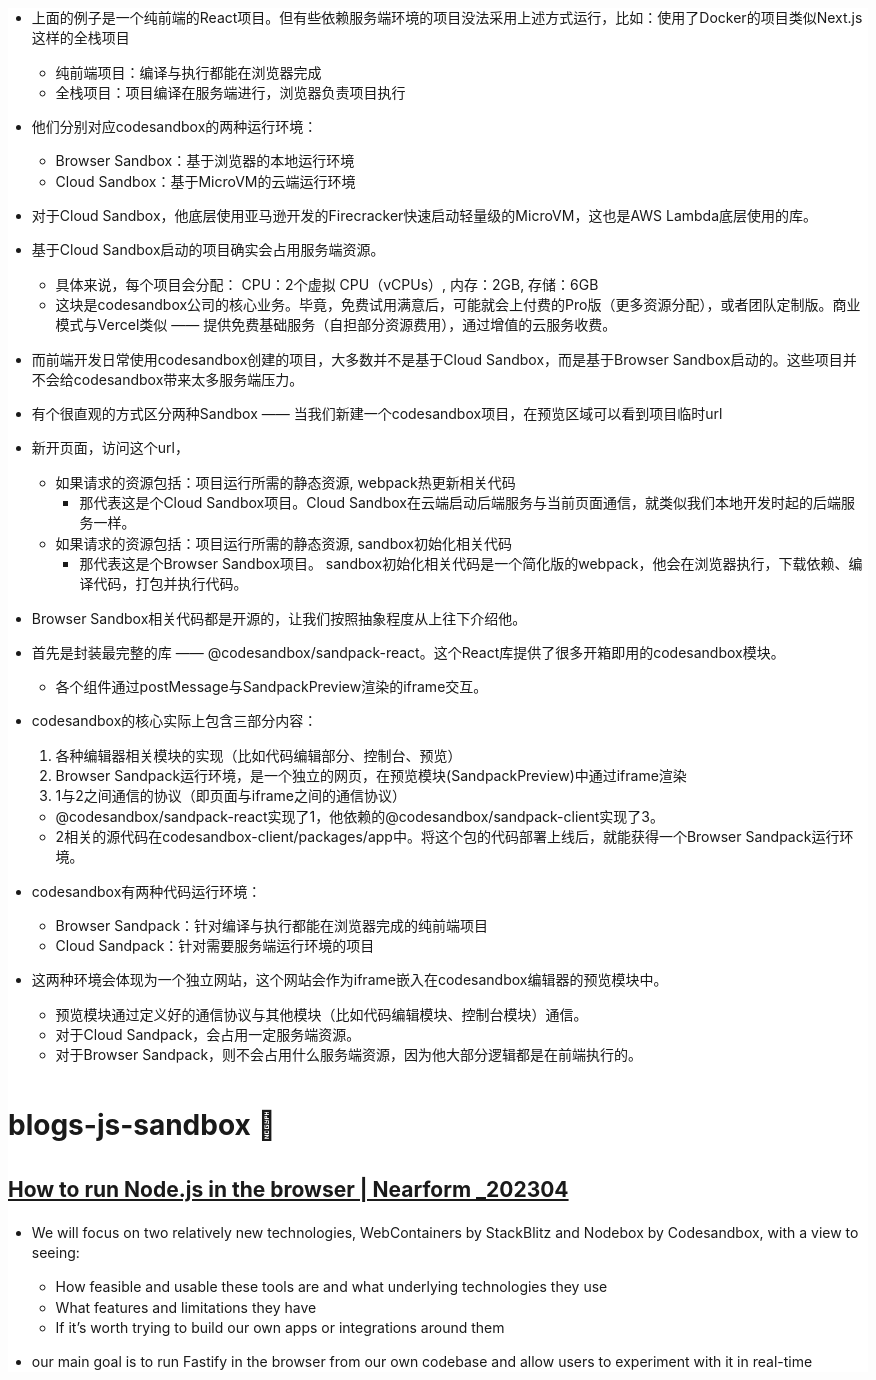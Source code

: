 - 上面的例子是一个纯前端的React项目。但有些依赖服务端环境的项目没法采用上述方式运行，比如：使用了Docker的项目类似Next.js这样的全栈项目
  - 纯前端项目：编译与执行都能在浏览器完成
  - 全栈项目：项目编译在服务端进行，浏览器负责项目执行
- 他们分别对应codesandbox的两种运行环境：
  - Browser Sandbox：基于浏览器的本地运行环境
  - Cloud Sandbox：基于MicroVM的云端运行环境
- 对于Cloud Sandbox，他底层使用亚马逊开发的Firecracker快速启动轻量级的MicroVM，这也是AWS Lambda底层使用的库。
- 基于Cloud Sandbox启动的项目确实会占用服务端资源。
  - 具体来说，每个项目会分配： CPU：2个虚拟 CPU（vCPUs）, 内存：2GB, 存储：6GB
  - 这块是codesandbox公司的核心业务。毕竟，免费试用满意后，可能就会上付费的Pro版（更多资源分配），或者团队定制版。商业模式与Vercel类似 —— 提供免费基础服务（自担部分资源费用），通过增值的云服务收费。
- 而前端开发日常使用codesandbox创建的项目，大多数并不是基于Cloud Sandbox，而是基于Browser Sandbox启动的。这些项目并不会给codesandbox带来太多服务端压力。

- 有个很直观的方式区分两种Sandbox —— 当我们新建一个codesandbox项目，在预览区域可以看到项目临时url
- 新开页面，访问这个url，
  - 如果请求的资源包括：项目运行所需的静态资源, webpack热更新相关代码
    - 那代表这是个Cloud Sandbox项目。Cloud Sandbox在云端启动后端服务与当前页面通信，就类似我们本地开发时起的后端服务一样。
  - 如果请求的资源包括：项目运行所需的静态资源, sandbox初始化相关代码
    - 那代表这是个Browser Sandbox项目。 sandbox初始化相关代码是一个简化版的webpack，他会在浏览器执行，下载依赖、编译代码，打包并执行代码。

- Browser Sandbox相关代码都是开源的，让我们按照抽象程度从上往下介绍他。
- 首先是封装最完整的库 —— @codesandbox/sandpack-react。这个React库提供了很多开箱即用的codesandbox模块。
  - 各个组件通过postMessage与SandpackPreview渲染的iframe交互。
- codesandbox的核心实际上包含三部分内容：
  1. 各种编辑器相关模块的实现（比如代码编辑部分、控制台、预览）
  2. Browser Sandpack运行环境，是一个独立的网页，在预览模块(SandpackPreview)中通过iframe渲染
  3. 1与2之间通信的协议（即页面与iframe之间的通信协议）
  - @codesandbox/sandpack-react实现了1，他依赖的@codesandbox/sandpack-client实现了3。
  - 2相关的源代码在codesandbox-client/packages/app中。将这个包的代码部署上线后，就能获得一个Browser Sandpack运行环境。

- codesandbox有两种代码运行环境： 
  - Browser Sandpack：针对编译与执行都能在浏览器完成的纯前端项目 
  - Cloud Sandpack：针对需要服务端运行环境的项目 
- 这两种环境会体现为一个独立网站，这个网站会作为iframe嵌入在codesandbox编辑器的预览模块中。 
  - 预览模块通过定义好的通信协议与其他模块（比如代码编辑模块、控制台模块）通信。 
  - 对于Cloud Sandpack，会占用一定服务端资源。
  - 对于Browser Sandpack，则不会占用什么服务端资源，因为他大部分逻辑都是在前端执行的。
# blogs-js-sandbox 🧊

## [How to run Node.js in the browser | Nearform _202304](https://www.nearform.com/digital-community/how-to-run-node-js-in-the-browser/)

- We will focus on two relatively new technologies, WebContainers by StackBlitz and Nodebox by Codesandbox, with a view to seeing:
  - How feasible and usable these tools are and what underlying technologies they use
  - What features and limitations they have
  - If it’s worth trying to build our own apps or integrations around them

- our main goal is to run Fastify in the browser from our own codebase and allow users to experiment with it in real-time
